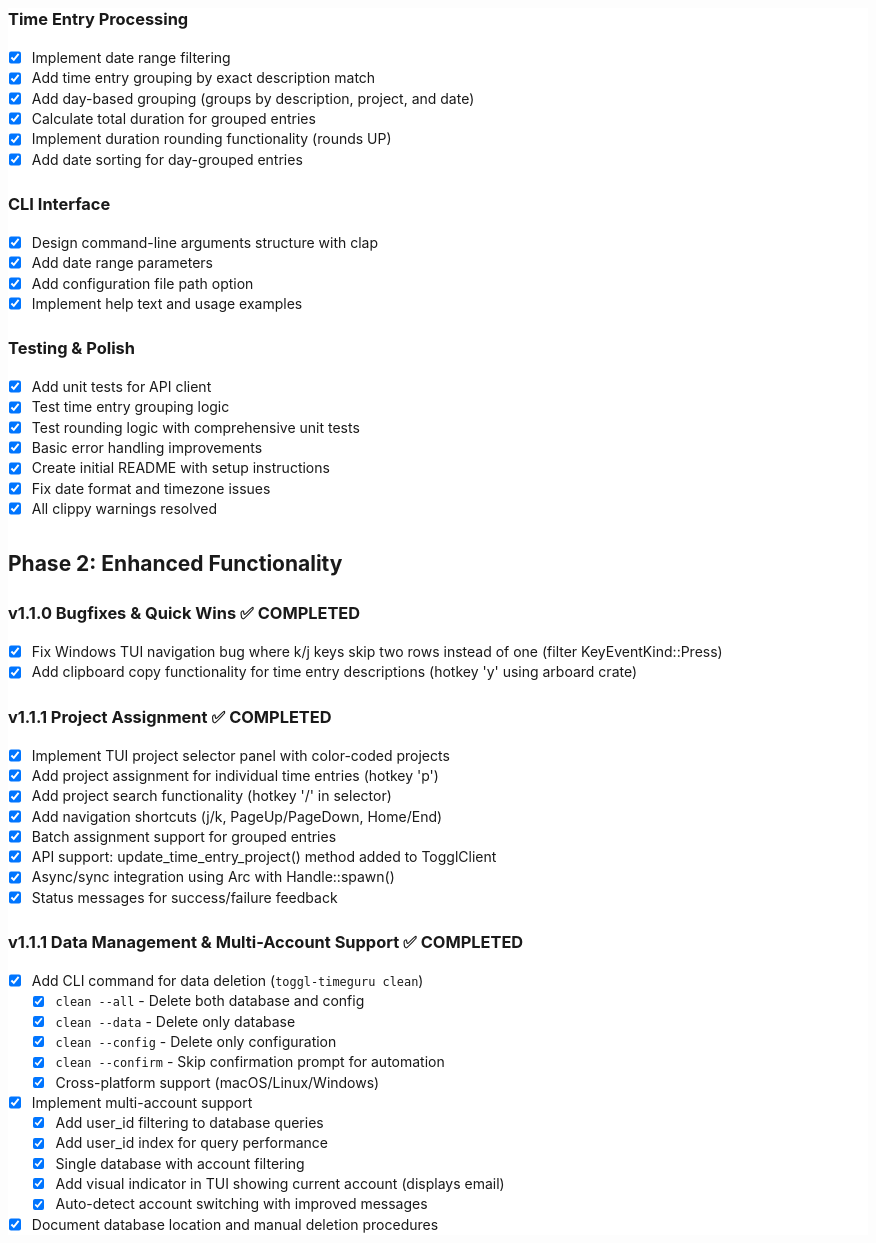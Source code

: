 ### Time Entry Processing
- [x] Implement date range filtering
- [x] Add time entry grouping by exact description match
- [x] Add day-based grouping (groups by description, project, and date)
- [x] Calculate total duration for grouped entries
- [x] Implement duration rounding functionality (rounds UP)
- [x] Add date sorting for day-grouped entries

### CLI Interface
- [x] Design command-line arguments structure with clap
- [x] Add date range parameters
- [x] Add configuration file path option
- [x] Implement help text and usage examples

### Testing & Polish
- [x] Add unit tests for API client
- [x] Test time entry grouping logic
- [x] Test rounding logic with comprehensive unit tests
- [x] Basic error handling improvements
- [x] Create initial README with setup instructions
- [x] Fix date format and timezone issues
- [x] All clippy warnings resolved

## Phase 2: Enhanced Functionality

### v1.1.0 Bugfixes & Quick Wins ✅ COMPLETED
- [x] Fix Windows TUI navigation bug where k/j keys skip two rows instead of one (filter KeyEventKind::Press)
- [x] Add clipboard copy functionality for time entry descriptions (hotkey 'y' using arboard crate)

### v1.1.1 Project Assignment ✅ COMPLETED
- [x] Implement TUI project selector panel with color-coded projects
- [x] Add project assignment for individual time entries (hotkey 'p')
- [x] Add project search functionality (hotkey '/' in selector)
- [x] Add navigation shortcuts (j/k, PageUp/PageDown, Home/End)
- [x] Batch assignment support for grouped entries
- [x] API support: update_time_entry_project() method added to TogglClient
- [x] Async/sync integration using Arc<TogglClient> with Handle::spawn()
- [x] Status messages for success/failure feedback

### v1.1.1 Data Management & Multi-Account Support ✅ COMPLETED
- [x] Add CLI command for data deletion (`toggl-timeguru clean`)
  - [x] `clean --all` - Delete both database and config
  - [x] `clean --data` - Delete only database
  - [x] `clean --config` - Delete only configuration
  - [x] `clean --confirm` - Skip confirmation prompt for automation
  - [x] Cross-platform support (macOS/Linux/Windows)
- [x] Implement multi-account support
  - [x] Add user_id filtering to database queries
  - [x] Add user_id index for query performance
  - [x] Single database with account filtering
  - [x] Add visual indicator in TUI showing current account (displays email)
  - [x] Auto-detect account switching with improved messages
- [x] Document database location and manual deletion procedures
